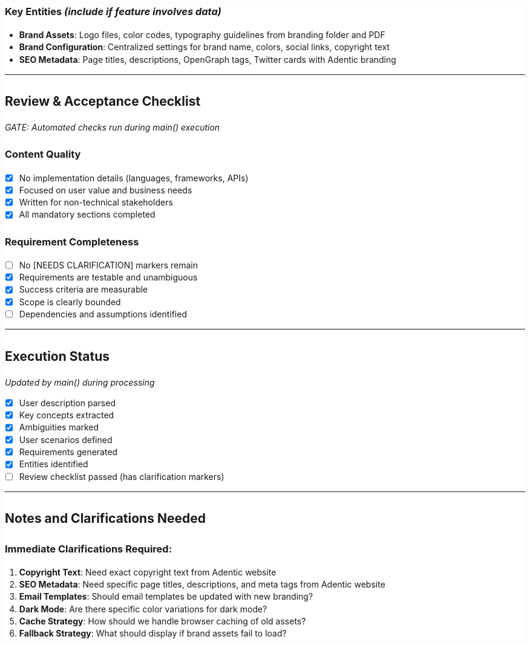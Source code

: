 ### Key Entities *(include if feature involves data)*
- **Brand Assets**: Logo files, color codes, typography guidelines from branding folder and PDF
- **Brand Configuration**: Centralized settings for brand name, colors, social links, copyright text
- **SEO Metadata**: Page titles, descriptions, OpenGraph tags, Twitter cards with Adentic branding

---

## Review & Acceptance Checklist
*GATE: Automated checks run during main() execution*

### Content Quality
- [x] No implementation details (languages, frameworks, APIs)
- [x] Focused on user value and business needs
- [x] Written for non-technical stakeholders
- [x] All mandatory sections completed

### Requirement Completeness
- [ ] No [NEEDS CLARIFICATION] markers remain
- [x] Requirements are testable and unambiguous
- [x] Success criteria are measurable
- [x] Scope is clearly bounded
- [ ] Dependencies and assumptions identified

---

## Execution Status
*Updated by main() during processing*

- [x] User description parsed
- [x] Key concepts extracted
- [x] Ambiguities marked
- [x] User scenarios defined
- [x] Requirements generated
- [x] Entities identified
- [ ] Review checklist passed (has clarification markers)

---

## Notes and Clarifications Needed

### Immediate Clarifications Required:
1. **Copyright Text**: Need exact copyright text from Adentic website
2. **SEO Metadata**: Need specific page titles, descriptions, and meta tags from Adentic website
3. **Email Templates**: Should email templates be updated with new branding?
4. **Dark Mode**: Are there specific color variations for dark mode?
5. **Cache Strategy**: How should we handle browser caching of old assets?
6. **Fallback Strategy**: What should display if brand assets fail to load?
